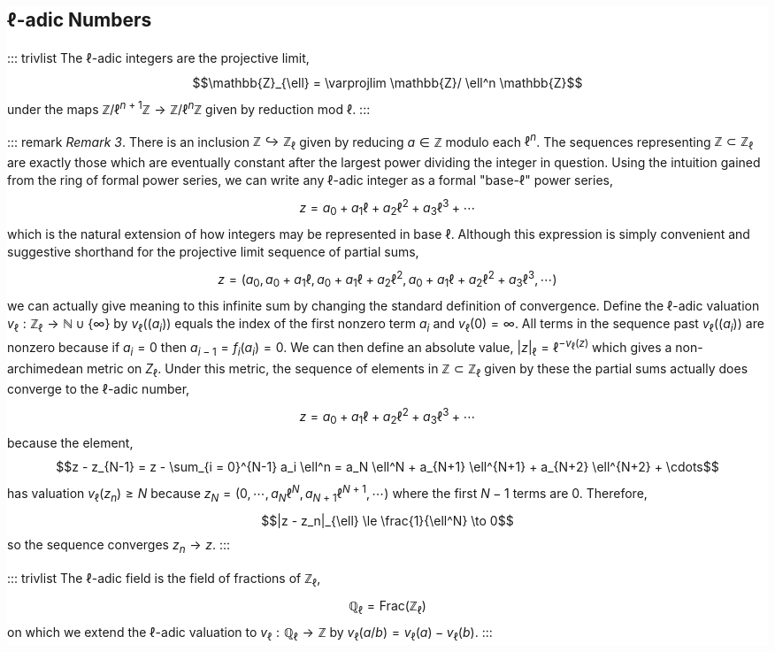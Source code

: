 ## $\ell$-adic Numbers

::: trivlist
The $\ell$-adic integers are the projective limit,
$$\mathbb{Z}_{\ell} = \varprojlim \mathbb{Z}/ \ell^n \mathbb{Z}$$ under
the maps
$\mathbb{Z}/ \ell^{n+1} \mathbb{Z}\to \mathbb{Z}/ \ell^n \mathbb{Z}$
given by reduction mod $\ell$.
:::

::: remark
*Remark 3*. There is an inclusion
$\mathbb{Z}\hookrightarrow \mathbb{Z}_{\ell}$ given by reducing
$a \in \mathbb{Z}$ modulo each $\ell^n$. The sequences representing
$\mathbb{Z}\subset \mathbb{Z}_{\ell}$ are exactly those which are
eventually constant after the largest power dividing the integer in
question. Using the intuition gained from the ring of formal power
series, we can write any $\ell$-adic integer as a formal "base-$\ell$"
power series, $$z = a_0 + a_1 \ell + a_2 \ell^2 + a_3 \ell^3 + \cdots$$
which is the natural extension of how integers may be represented in
base $\ell$. Although this expression is simply convenient and
suggestive shorthand for the projective limit sequence of partial sums,
$$z = (a_0, \, a_0 + a_1 \ell, \, a_0 + a_1 \ell + a_2 \ell^2, \, a_0 + a_1 \ell + a_2 \ell^2 + a_3 \ell^3, \, \cdots)$$
we can actually give meaning to this infinite sum by changing the
standard definition of convergence. Define the $\ell$-adic valuation
$v_{\ell} : \mathbb{Z}_{\ell} \to \mathbb{N}\cup \{ \infty \}$ by
$v_{\ell}((a_i))$ equals the index of the first nonzero term $a_i$ and
$v_{\ell}(0) = \infty$. All terms in the sequence past $v_{\ell}((a_i))$
are nonzero because if $a_i = 0$ then $a_{i-1} = f_i(a_i) = 0$. We can
then define an absolute value, $|z|_{\ell} = \ell^{-v_{\ell}(z)}$ which
gives a non-archimedean metric on $Z_{\ell}$. Under this metric, the
sequence of elements in $\mathbb{Z}\subset \mathbb{Z}_{\ell}$ given by
these the partial sums actually does converge to the $\ell$-adic number,
$$z = a_0 + a_1 \ell + a_2 \ell^2 + a_3 \ell^3 + \cdots$$ because the
element,
$$z - z_{N-1} = z - \sum_{i = 0}^{N-1} a_i \ell^n = a_N \ell^N + a_{N+1} \ell^{N+1} + a_{N+2} \ell^{N+2} + \cdots$$
has valuation $v_\ell(z_n) \ge N$ because
$z_N = (0, \cdots, a_N \ell^N, a_{N+1} \ell^{N+1}, \cdots)$ where the
first $N-1$ terms are $0$. Therefore,
$$|z - z_n|_{\ell} \le \frac{1}{\ell^N} \to 0$$ so the sequence
converges $z_n \to z$.
:::

::: trivlist
The $\ell$-adic field is the field of fractions of $\mathbb{Z}_{\ell}$,
$$\mathbb{Q}_{\ell} = \mathrm{Frac}(\mathbb{Z}_{\ell})$$ on which we
extend the $\ell$-adic valuation to
$v_{\ell} : \mathbb{Q}_{\ell} \to \mathbb{Z}$ by
$v_{\ell}(a/b) = v_{\ell}(a) - v_{\ell}(b)$.
:::
